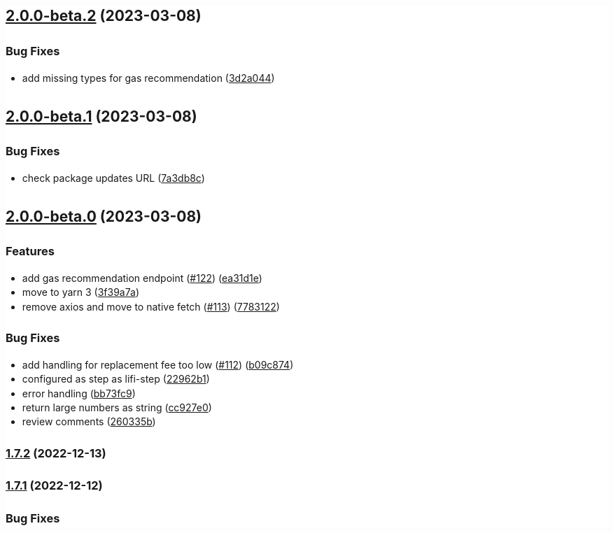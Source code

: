## [2.0.0-beta.2](https://github.com/lifinance/sdk/compare/v2.0.0-beta.1...v2.0.0-beta.2) (2023-03-08)

### Bug Fixes

- add missing types for gas recommendation ([3d2a044](https://github.com/lifinance/sdk/commit/3d2a044fadb1dff7213baea5e946c7541a121f74))

## [2.0.0-beta.1](https://github.com/lifinance/sdk/compare/v2.0.0-beta.0...v2.0.0-beta.1) (2023-03-08)

### Bug Fixes

- check package updates URL ([7a3db8c](https://github.com/lifinance/sdk/commit/7a3db8cc068051c77d1402276cc1724fcb4b98a0))

## [2.0.0-beta.0](https://github.com/lifinance/sdk/compare/v1.7.2...v2.0.0-beta.0) (2023-03-08)

### Features

- add gas recommendation endpoint ([#122](https://github.com/lifinance/sdk/issues/122)) ([ea31d1e](https://github.com/lifinance/sdk/commit/ea31d1e9989fc0e3fa1ba04f3fdf97d0601fa366))
- move to yarn 3 ([3f39a7a](https://github.com/lifinance/sdk/commit/3f39a7adf3054c8df1d84d34ef5b3866251b4c6f))
- remove axios and move to native fetch ([#113](https://github.com/lifinance/sdk/issues/113)) ([7783122](https://github.com/lifinance/sdk/commit/7783122d931461d2951cf84619b210677ff427ae))

### Bug Fixes

- add handling for replacement fee too low ([#112](https://github.com/lifinance/sdk/issues/112)) ([b09c874](https://github.com/lifinance/sdk/commit/b09c8741cb79f0e10685d648e0472dbb249218e4))
- configured as step as lifi-step ([22962b1](https://github.com/lifinance/sdk/commit/22962b18409a01a89ccb34d17ee8091249587f1f))
- error handling ([bb73fc9](https://github.com/lifinance/sdk/commit/bb73fc93bde151e936e68de88bf9b5de79fe2aa5))
- return large numbers as string ([cc927e0](https://github.com/lifinance/sdk/commit/cc927e0a033c29adf01ee4d3c6c39e30642a494f))
- review comments ([260335b](https://github.com/lifinance/sdk/commit/260335bc79303b8ce9acdaf0d0cb1db00bf953bb))

### [1.7.2](https://github.com/lifinance/sdk/compare/v1.7.1...v1.7.2) (2022-12-13)

### [1.7.1](https://github.com/lifinance/sdk/compare/v1.7.0...v1.7.1) (2022-12-12)

### Bug Fixes
